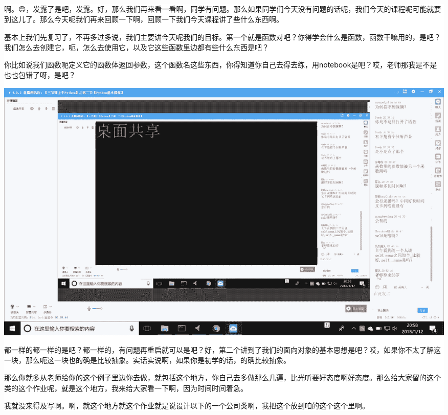 啊。😊，发露了是吧，发露。好，那么我们再来看一看啊，同学有问题。那么如果同学们今天没有问题的话呢，我们今天的课程呢可能就要到这儿了。那么今天呢我们再来回顾一下啊，回顾一下我们今天课程讲了些什么东西啊。

基本上我们先复习了，不再多过多说，我们主要讲今天呢我们的目标。第一个就是函数对吧？你得学会什么是函数，函数干嘛用的，是吧？我们怎么去创建它，呃，怎么去使用它，以及它这些函数里边都有些什么东西是吧？

你比如说我们函数呃定义它的函数体返回参数，这个函数名这些东西，你得知道你自己去得去练，用notebook是吧？哎，老师那我是不是也也包错了呀，是吧？



![](img/fe835b0a2aa000823ea87911b98d27ef_88.png)

都一样的都一样的是吧？都一样的，有问题再重启就可以是吧？好，第二个讲到了我们的面向对象的基本思想是吧？哎，如果你不太了解这一块，那么呃这一块也的确是比较抽象。实话实说啊，如果你是初学的话，的确比较抽象。

那么你就多从老师给你的这个例子里边你去做，就包括这个地方，你自己去多做那么几遍，比光听要好态度啊好态度。那么给大家留的这个类的这个作业呢，就是这个地方，我来给大家看一下啊，因为时间时间着急。

我就没来得及写啊。啊，就这个地方就这个作业就是说设计以下的一个公司类啊，我把这个放到咱的这个这个里啊。


